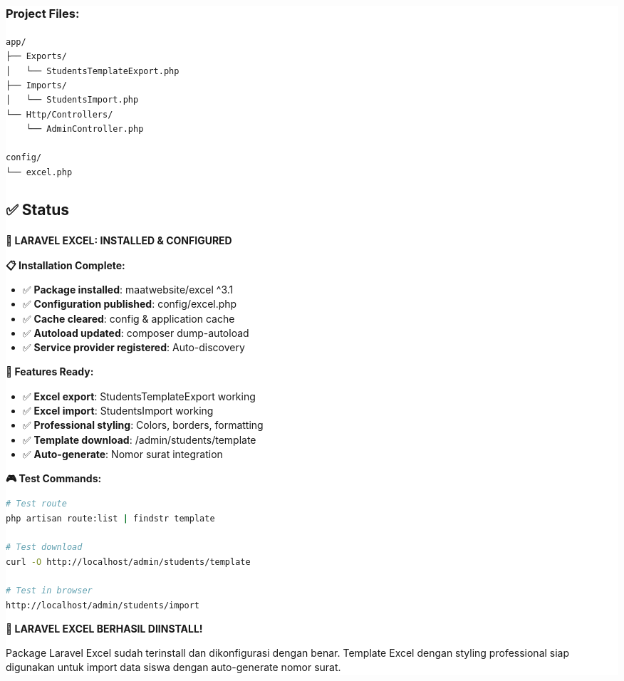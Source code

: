 ### **Project Files:**
```
app/
├── Exports/
│   └── StudentsTemplateExport.php
├── Imports/
│   └── StudentsImport.php
└── Http/Controllers/
    └── AdminController.php

config/
└── excel.php
```

## ✅ Status

**🎯 LARAVEL EXCEL: INSTALLED & CONFIGURED**

**📋 Installation Complete:**
- ✅ **Package installed**: maatwebsite/excel ^3.1
- ✅ **Configuration published**: config/excel.php
- ✅ **Cache cleared**: config & application cache
- ✅ **Autoload updated**: composer dump-autoload
- ✅ **Service provider registered**: Auto-discovery

**🚀 Features Ready:**
- ✅ **Excel export**: StudentsTemplateExport working
- ✅ **Excel import**: StudentsImport working
- ✅ **Professional styling**: Colors, borders, formatting
- ✅ **Template download**: /admin/students/template
- ✅ **Auto-generate**: Nomor surat integration

**🎮 Test Commands:**
```bash
# Test route
php artisan route:list | findstr template

# Test download
curl -O http://localhost/admin/students/template

# Test in browser
http://localhost/admin/students/import
```

**🎉 LARAVEL EXCEL BERHASIL DIINSTALL!**

Package Laravel Excel sudah terinstall dan dikonfigurasi dengan benar. Template Excel dengan styling professional siap digunakan untuk import data siswa dengan auto-generate nomor surat.
